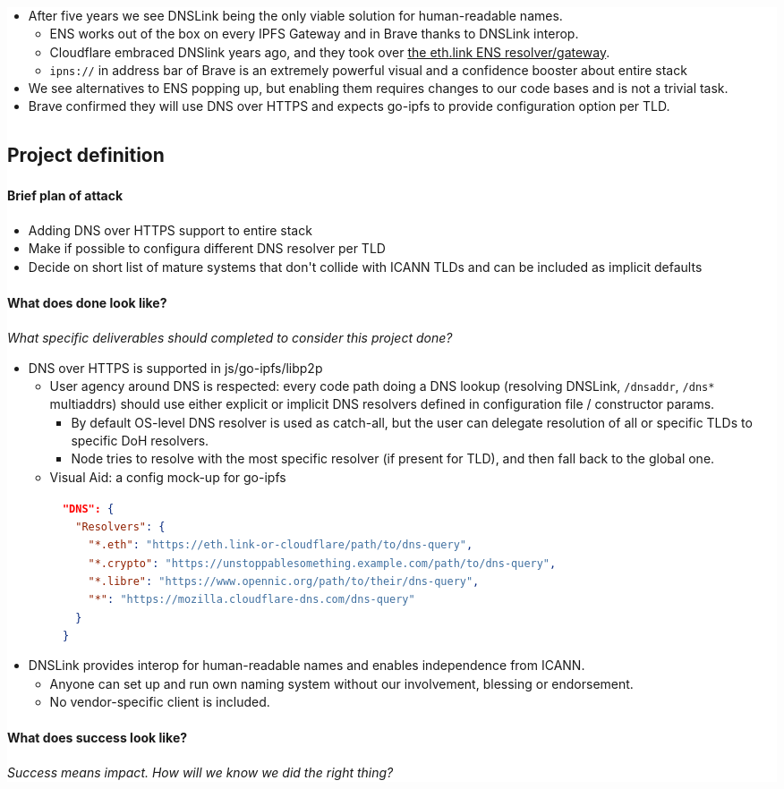 
- After five years we see DNSLink being the only viable solution for human-readable names. 
    - ENS works out of the box on every IPFS Gateway and in Brave thanks to DNSLink interop.
    - Cloudflare embraced DNSlink years ago, and they took over [the eth.link ENS resolver/gateway](https://blog.cloudflare.com/cloudflare-distributed-web-resolver/).
    - `ipns://` in address bar of Brave is an extremely powerful visual and a confidence booster about entire stack
- We see alternatives to ENS popping up, but enabling them requires changes to our code bases and is not a trivial task.
- Brave confirmed they will use DNS over HTTPS and expects go-ipfs to provide configuration option per TLD.

## Project definition
#### Brief plan of attack



- Adding DNS over HTTPS support to entire stack
- Make if possible to configura different DNS resolver per TLD
- Decide on short list of mature systems that don't collide with ICANN TLDs and can be included as implicit defaults

#### What does done look like?
_What specific deliverables should completed to consider this project done?_

- DNS over HTTPS is supported in js/go-ipfs/libp2p
    - User agency around DNS is respected: every code path doing a DNS lookup (resolving DNSLink, `/dnsaddr`, `/dns*` multiaddrs) should use either explicit or implicit DNS resolvers defined in  configuration file / constructor params.
      - By default OS-level DNS resolver is used as catch-all, but the user can delegate resolution of all or specific TLDs to specific DoH resolvers.
      - Node tries to resolve with the most specific resolver (if present for TLD), and then fall back to the global one.
    - Visual Aid: a config mock-up for go-ipfs
      ```json
        "DNS": {
          "Resolvers": {
            "*.eth": "https://eth.link-or-cloudflare/path/to/dns-query",
            "*.crypto": "https://unstoppablesomething.example.com/path/to/dns-query",
            "*.libre": "https://www.opennic.org/path/to/their/dns-query", 
            "*": "https://mozilla.cloudflare-dns.com/dns-query"
          }
        }
      ```
- DNSLink provides interop for human-readable names and enables independence from ICANN.
    - Anyone can set up and run own naming system without our involvement, blessing or endorsement.
    - No vendor-specific client is included. 


####  What does success look like?
_Success means impact. How will we know we did the right thing?_


